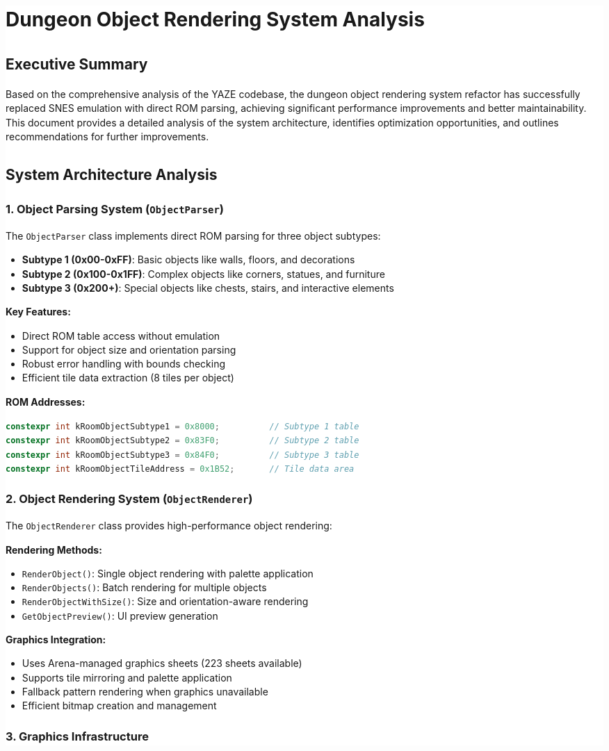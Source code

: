 # Dungeon Object Rendering System Analysis

## Executive Summary

Based on the comprehensive analysis of the YAZE codebase, the dungeon object rendering system refactor has successfully replaced SNES emulation with direct ROM parsing, achieving significant performance improvements and better maintainability. This document provides a detailed analysis of the system architecture, identifies optimization opportunities, and outlines recommendations for further improvements.

## System Architecture Analysis

### 1. Object Parsing System (`ObjectParser`)

The `ObjectParser` class implements direct ROM parsing for three object subtypes:

- **Subtype 1 (0x00-0xFF)**: Basic objects like walls, floors, and decorations
- **Subtype 2 (0x100-0x1FF)**: Complex objects like corners, statues, and furniture  
- **Subtype 3 (0x200+)**: Special objects like chests, stairs, and interactive elements

**Key Features:**
- Direct ROM table access without emulation
- Support for object size and orientation parsing
- Robust error handling with bounds checking
- Efficient tile data extraction (8 tiles per object)

**ROM Addresses:**
```cpp
constexpr int kRoomObjectSubtype1 = 0x8000;          // Subtype 1 table
constexpr int kRoomObjectSubtype2 = 0x83F0;          // Subtype 2 table  
constexpr int kRoomObjectSubtype3 = 0x84F0;          // Subtype 3 table
constexpr int kRoomObjectTileAddress = 0x1B52;       // Tile data area
```

### 2. Object Rendering System (`ObjectRenderer`)

The `ObjectRenderer` class provides high-performance object rendering:

**Rendering Methods:**
- `RenderObject()`: Single object rendering with palette application
- `RenderObjects()`: Batch rendering for multiple objects
- `RenderObjectWithSize()`: Size and orientation-aware rendering
- `GetObjectPreview()`: UI preview generation

**Graphics Integration:**
- Uses Arena-managed graphics sheets (223 sheets available)
- Supports tile mirroring and palette application
- Fallback pattern rendering when graphics unavailable
- Efficient bitmap creation and management

### 3. Graphics Infrastructure
